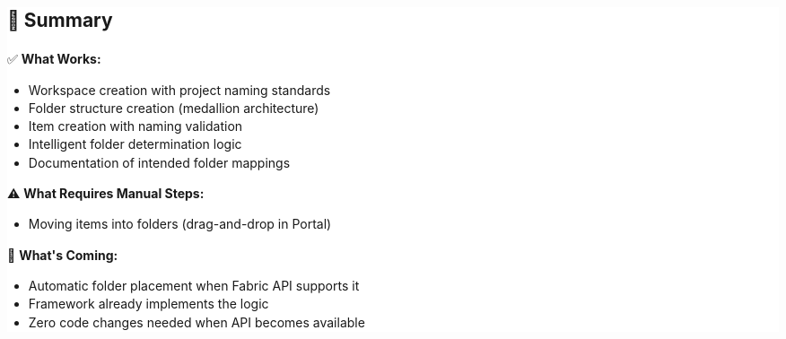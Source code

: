 
## 🎯 Summary

✅ **What Works:**
- Workspace creation with project naming standards
- Folder structure creation (medallion architecture)
- Item creation with naming validation
- Intelligent folder determination logic
- Documentation of intended folder mappings

⚠️ **What Requires Manual Steps:**
- Moving items into folders (drag-and-drop in Portal)

🔮 **What's Coming:**
- Automatic folder placement when Fabric API supports it
- Framework already implements the logic
- Zero code changes needed when API becomes available
